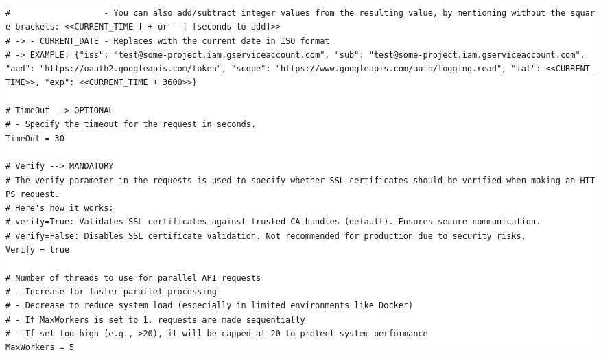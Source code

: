     #                   - You can also add/subtract integer values from the resulting value, by mentioning without the square brackets: <<CURRENT_TIME [ + or - ] [seconds-to-add]>>
    # -> - CURRENT_DATE - Replaces with the current date in ISO format
    # -> EXAMPLE: {"iss": "test@some-project.iam.gserviceaccount.com", "sub": "test@some-project.iam.gserviceaccount.com", "aud": "https://oauth2.googleapis.com/token", "scope": "https://www.googleapis.com/auth/logging.read", "iat": <<CURRENT_TIME>>, "exp": <<CURRENT_TIME + 3600>>}

    # TimeOut --> OPTIONAL
    # - Specify the timeout for the request in seconds.
    TimeOut = 30  

    # Verify --> MANDATORY
    # The verify parameter in the requests is used to specify whether SSL certificates should be verified when making an HTTPS request. 
    # Here's how it works:
    # verify=True: Validates SSL certificates against trusted CA bundles (default). Ensures secure communication.
    # verify=False: Disables SSL certificate validation. Not recommended for production due to security risks.
    Verify = true

    # Number of threads to use for parallel API requests
    # - Increase for faster parallel processing
    # - Decrease to reduce system load (especially in limited environments like Docker)
    # - If MaxWorkers is set to 1, requests are made sequentially
    # - If set too high (e.g., >20), it will be capped at 20 to protect system performance
    MaxWorkers = 5
